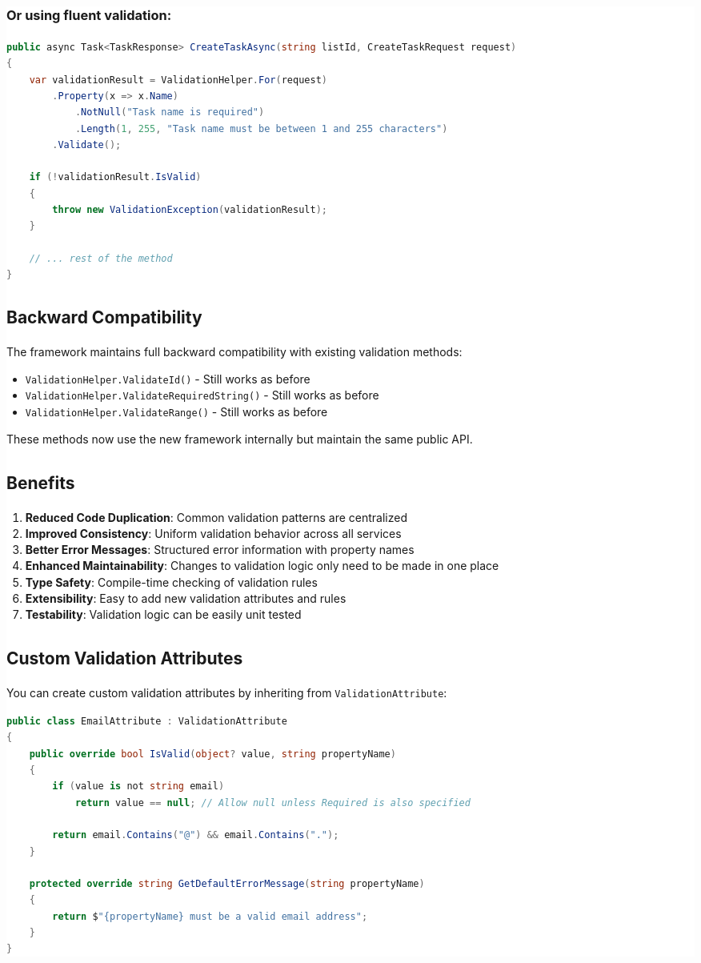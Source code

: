 ### Or using fluent validation:

```csharp
public async Task<TaskResponse> CreateTaskAsync(string listId, CreateTaskRequest request)
{
    var validationResult = ValidationHelper.For(request)
        .Property(x => x.Name)
            .NotNull("Task name is required")
            .Length(1, 255, "Task name must be between 1 and 255 characters")
        .Validate();
    
    if (!validationResult.IsValid)
    {
        throw new ValidationException(validationResult);
    }
    
    // ... rest of the method
}
```

## Backward Compatibility

The framework maintains full backward compatibility with existing validation methods:

- `ValidationHelper.ValidateId()` - Still works as before
- `ValidationHelper.ValidateRequiredString()` - Still works as before
- `ValidationHelper.ValidateRange()` - Still works as before

These methods now use the new framework internally but maintain the same public API.

## Benefits

1. **Reduced Code Duplication**: Common validation patterns are centralized
2. **Improved Consistency**: Uniform validation behavior across all services
3. **Better Error Messages**: Structured error information with property names
4. **Enhanced Maintainability**: Changes to validation logic only need to be made in one place
5. **Type Safety**: Compile-time checking of validation rules
6. **Extensibility**: Easy to add new validation attributes and rules
7. **Testability**: Validation logic can be easily unit tested

## Custom Validation Attributes

You can create custom validation attributes by inheriting from `ValidationAttribute`:

```csharp
public class EmailAttribute : ValidationAttribute
{
    public override bool IsValid(object? value, string propertyName)
    {
        if (value is not string email)
            return value == null; // Allow null unless Required is also specified
        
        return email.Contains("@") && email.Contains(".");
    }
    
    protected override string GetDefaultErrorMessage(string propertyName)
    {
        return $"{propertyName} must be a valid email address";
    }
}
```
